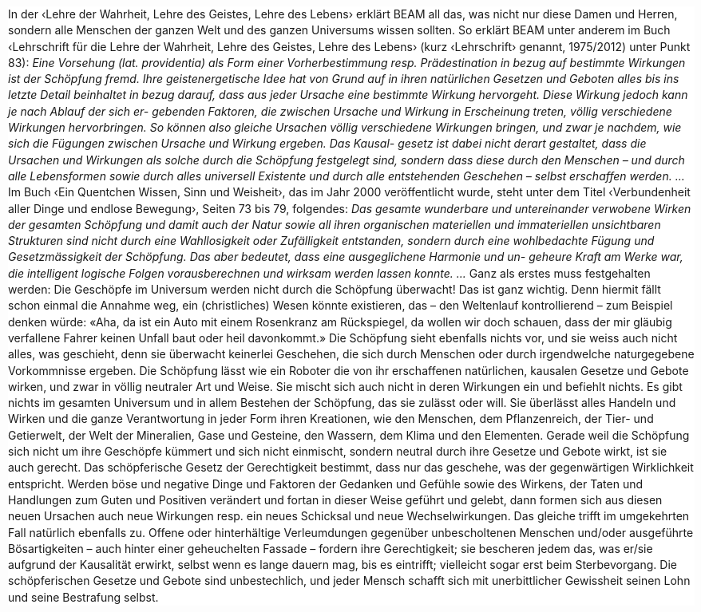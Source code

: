 In der ‹Lehre der Wahrheit, Lehre des Geistes, Lehre des Lebens› erklärt BEAM all das, was nicht nur diese Damen und Herren, sondern alle Menschen der ganzen Welt und des ganzen Universums wissen sollten. So erklärt BEAM unter anderem im Buch ‹Lehrschrift für die Lehre der Wahrheit, Lehre des Geistes, Lehre des Lebens› (kurz ‹Lehrschrift› genannt, 1975/2012) unter Punkt 83): _Eine Vorsehung (lat. providentia) als Form einer Vorherbestimmung resp. Prädestination in bezug auf_ _bestimmte Wirkungen ist der Schöpfung fremd. Ihre geistenergetische Idee hat von Grund auf in ihren_ _natürlichen Gesetzen und Geboten alles bis ins letzte Detail beinhaltet in bezug darauf, dass aus jeder_ _Ursache eine bestimmte Wirkung hervorgeht. Diese Wirkung jedoch kann je nach Ablauf der sich er-_ _gebenden Faktoren, die zwischen Ursache und Wirkung in Erscheinung treten, völlig verschiedene_ _Wirkungen hervorbringen. So können also gleiche Ursachen völlig verschiedene Wirkungen bringen,_ _und zwar je nachdem, wie sich die Fügungen zwischen Ursache und Wirkung ergeben. Das Kausal-_ _gesetz ist dabei nicht derart gestaltet, dass die Ursachen und Wirkungen als solche durch die Schöpfung_ _festgelegt sind, sondern dass diese durch den Menschen – und durch alle Lebensformen sowie durch_ _alles universell Existente und durch alle entstehenden Geschehen – selbst erschaffen werden. ..._ Im Buch ‹Ein Quentchen Wissen, Sinn und Weisheit›, das im Jahr 2000 veröffentlicht wurde, steht unter dem Titel ‹Verbundenheit aller Dinge und endlose Bewegung›, Seiten 73 bis 79, folgendes: _Das gesamte wunderbare und untereinander verwobene Wirken der gesamten Schöpfung und damit_ _auch der Natur sowie all ihren organischen materiellen und immateriellen unsichtbaren Strukturen sind_ _nicht durch eine Wahllosigkeit oder Zufälligkeit entstanden, sondern durch eine wohlbedachte Fügung_ _und Gesetzmässigkeit der Schöpfung. Das aber bedeutet, dass eine ausgeglichene Harmonie und un-_ _geheure Kraft am Werke war, die intelligent logische Folgen vorausberechnen und wirksam werden_ _lassen konnte. ..._ Ganz als erstes muss festgehalten werden: Die Geschöpfe im Universum werden nicht durch die Schöpfung überwacht! Das ist ganz wichtig. Denn hiermit fällt schon einmal die Annahme weg, ein (christliches) Wesen könnte existieren, das – den Weltenlauf kontrollierend – zum Beispiel denken würde: «Aha, da ist ein Auto mit einem Rosenkranz am Rückspiegel, da wollen wir doch schauen, dass der mir gläubig verfallene Fahrer keinen Unfall baut oder heil davonkommt.» Die Schöpfung sieht ebenfalls nichts vor, und sie weiss auch nicht alles, was geschieht, denn sie überwacht keinerlei Geschehen, die sich durch Menschen oder durch irgendwelche naturgegebene Vorkommnisse ergeben. Die Schöpfung lässt wie ein Roboter die von ihr erschaffenen natürlichen, kausalen Gesetze und Gebote wirken, und zwar in völlig neutraler Art und Weise. Sie mischt sich auch nicht in deren Wirkungen ein und befiehlt nichts. Es gibt nichts im gesamten Universum und in allem Bestehen der Schöpfung, das sie zulässt oder will. Sie überlässt alles Handeln und Wirken und die ganze Verantwortung in jeder Form ihren Kreationen, wie den Menschen, dem Pflanzenreich, der Tier- und Getierwelt, der Welt der Mineralien, Gase und Gesteine, den Wassern, dem Klima und den Elementen.
Gerade weil die Schöpfung sich nicht um ihre Geschöpfe kümmert und sich nicht einmischt, sondern neutral durch ihre Gesetze und Gebote wirkt, ist sie auch gerecht. Das schöpferische Gesetz der Gerechtigkeit bestimmt, dass nur das geschehe, was der gegenwärtigen Wirklichkeit entspricht. Werden böse und negative Dinge und Faktoren der Gedanken und Gefühle sowie des Wirkens, der Taten und Handlungen zum Guten und Positiven verändert und fortan in dieser Weise geführt und gelebt, dann formen sich aus diesen neuen Ursachen auch neue Wirkungen resp. ein neues Schicksal und neue Wechselwirkungen. Das gleiche trifft im umgekehrten Fall natürlich ebenfalls zu. Offene oder hinterhältige Verleumdungen gegenüber unbescholtenen Menschen und/oder ausgeführte Bösartigkeiten – auch hinter einer geheuchelten Fassade – fordern ihre Gerechtigkeit; sie bescheren jedem das, was er/sie aufgrund der Kausalität erwirkt, selbst wenn es lange dauern mag, bis es eintrifft; vielleicht sogar erst beim Sterbevorgang. Die schöpferischen Gesetze und Gebote sind unbestechlich, und jeder Mensch schafft sich mit unerbittlicher Gewissheit seinen Lohn und seine Bestrafung selbst.